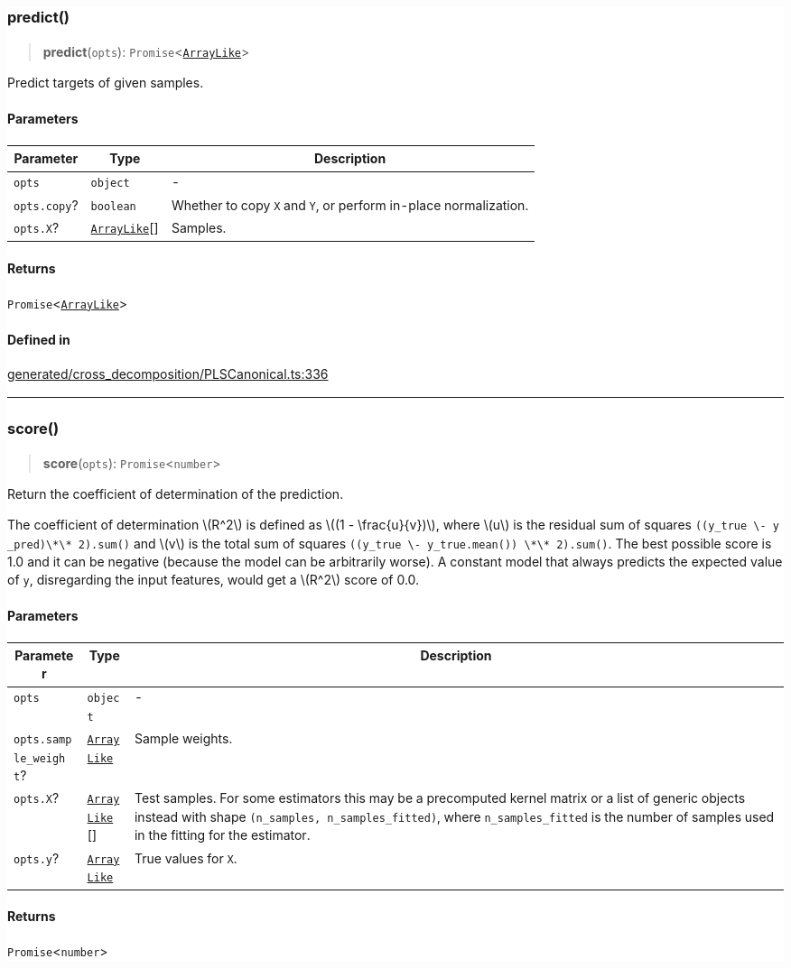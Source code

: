 ### predict()

> **predict**(`opts`): `Promise`\<[`ArrayLike`](../type-aliases/ArrayLike.md)\>

Predict targets of given samples.

#### Parameters

| Parameter | Type | Description |
| ------ | ------ | ------ |
| `opts` | `object` | - |
| `opts.copy`? | `boolean` | Whether to copy `X` and `Y`, or perform in-place normalization. |
| `opts.X`? | [`ArrayLike`](../type-aliases/ArrayLike.md)[] | Samples. |

#### Returns

`Promise`\<[`ArrayLike`](../type-aliases/ArrayLike.md)\>

#### Defined in

[generated/cross\_decomposition/PLSCanonical.ts:336](https://github.com/transitive-bullshit/scikit-learn-ts/blob/bab9a6d8b9738b16b8b9ba0b3f7cea1495d968d8/packages/sklearn/src/generated/cross_decomposition/PLSCanonical.ts#L336)

***

### score()

> **score**(`opts`): `Promise`\<`number`\>

Return the coefficient of determination of the prediction.

The coefficient of determination \\(R^2\\) is defined as \\((1 - \\frac{u}{v})\\), where \\(u\\) is the residual sum of squares `((y_true \- y_pred)\*\* 2).sum()` and \\(v\\) is the total sum of squares `((y_true \- y_true.mean()) \*\* 2).sum()`. The best possible score is 1.0 and it can be negative (because the model can be arbitrarily worse). A constant model that always predicts the expected value of `y`, disregarding the input features, would get a \\(R^2\\) score of 0.0.

#### Parameters

| Parameter | Type | Description |
| ------ | ------ | ------ |
| `opts` | `object` | - |
| `opts.sample_weight`? | [`ArrayLike`](../type-aliases/ArrayLike.md) | Sample weights. |
| `opts.X`? | [`ArrayLike`](../type-aliases/ArrayLike.md)[] | Test samples. For some estimators this may be a precomputed kernel matrix or a list of generic objects instead with shape `(n_samples, n_samples_fitted)`, where `n_samples_fitted` is the number of samples used in the fitting for the estimator. |
| `opts.y`? | [`ArrayLike`](../type-aliases/ArrayLike.md) | True values for `X`. |

#### Returns

`Promise`\<`number`\>
